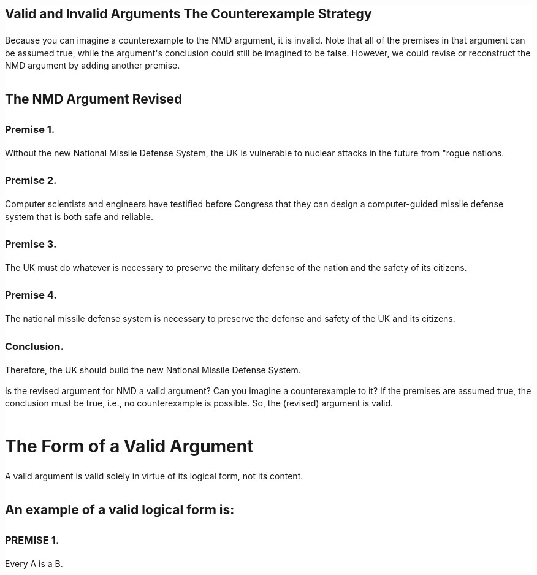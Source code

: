 Valid and Invalid Arguments The Counterexample Strategy
-------------------------------------------------------

Because you can imagine a counterexample to the NMD argument, it is
invalid. Note that all of the premises in that argument can be assumed
true, while the argument's conclusion could still be imagined to be
false. However, we could revise or reconstruct the NMD argument by
adding another premise.

The NMD Argument Revised
------------------------

### Premise 1.

Without the new National Missile Defense System, the UK is vulnerable to
nuclear attacks in the future from \"rogue nations.

### Premise 2.

Computer scientists and engineers have testified before Congress that
they can design a computer-guided missile defense system that is both
safe and reliable.

### Premise 3.

The UK must do whatever is necessary to preserve the military defense of
the nation and the safety of its citizens.

### Premise 4.

The national missile defense system is necessary to preserve the defense
and safety of the UK and its citizens.

### Conclusion.

Therefore, the UK should build the new National Missile Defense System.

Is the revised argument for NMD a valid argument? Can you imagine a
counterexample to it? If the premises are assumed true, the conclusion
must be true, i.e., no counterexample is possible. So, the (revised)
argument is valid.

The Form of a Valid Argument
============================

A valid argument is valid solely in virtue of its logical form, not its
content.

An example of a valid logical form is:
--------------------------------------

### PREMISE 1.

Every A is a B.
